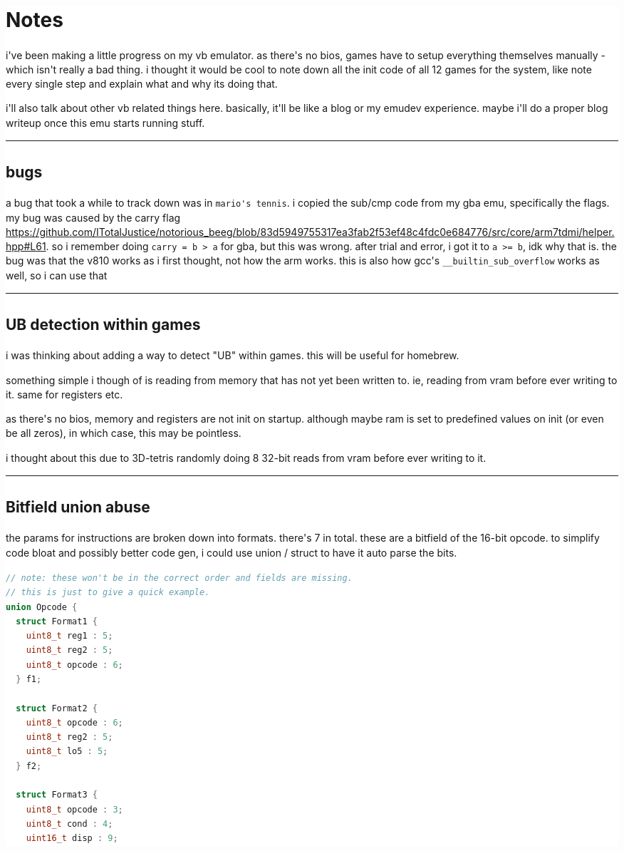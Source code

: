 # Notes

i've been making a little progress on my vb emulator. as there's no bios, games have to setup everything themselves manually - which isn't really a bad thing. i thought it would be cool to note down all the init code of all 12 games for the system, like note every single step and explain what and why its doing that.

i'll also talk about other vb related things here. basically, it'll be like a blog or my emudev experience. maybe i'll do a proper blog writeup once this emu starts running stuff.

---

## bugs

a bug that took a while to track down was in `mario's tennis`. i copied the sub/cmp code from my gba emu, specifically the flags. my bug was caused by the carry flag https://github.com/ITotalJustice/notorious_beeg/blob/83d5949755317ea3fab2f53ef48c4fdc0e684776/src/core/arm7tdmi/helper.hpp#L61. so i remember doing `carry = b > a` for gba, but this was wrong. after trial and error, i got it to `a >= b`, idk why that is.  the bug was that the v810 works as i first thought, not how the arm works. this is also how gcc's `__builtin_sub_overflow` works as well, so i can use that

---

## UB detection within games

i was thinking about adding a way to detect "UB" within games. this will be useful for homebrew.

something simple i though of is reading from memory that has not yet been written to. ie, reading from vram before ever writing to it. same for registers etc.

as there's no bios, memory and registers are not init on startup. although maybe ram is set to predefined values on init (or even be all zeros), in which case, this may be pointless.

i thought about this due to 3D-tetris randomly doing 8 32-bit reads from vram before ever writing to it.

---

## Bitfield union abuse

the params for instructions are broken down into formats. there's 7 in total. these are a bitfield of the 16-bit opcode.
to simplify code bloat and possibly better code gen, i could use union / struct to have it auto parse the bits.

```c
// note: these won't be in the correct order and fields are missing.
// this is just to give a quick example.
union Opcode {
  struct Format1 {
    uint8_t reg1 : 5;
    uint8_t reg2 : 5;
    uint8_t opcode : 6;
  } f1;

  struct Format2 {
    uint8_t opcode : 6;
    uint8_t reg2 : 5;
    uint8_t lo5 : 5;
  } f2;

  struct Format3 {
    uint8_t opcode : 3;
    uint8_t cond : 4;
    uint16_t disp : 9;
```